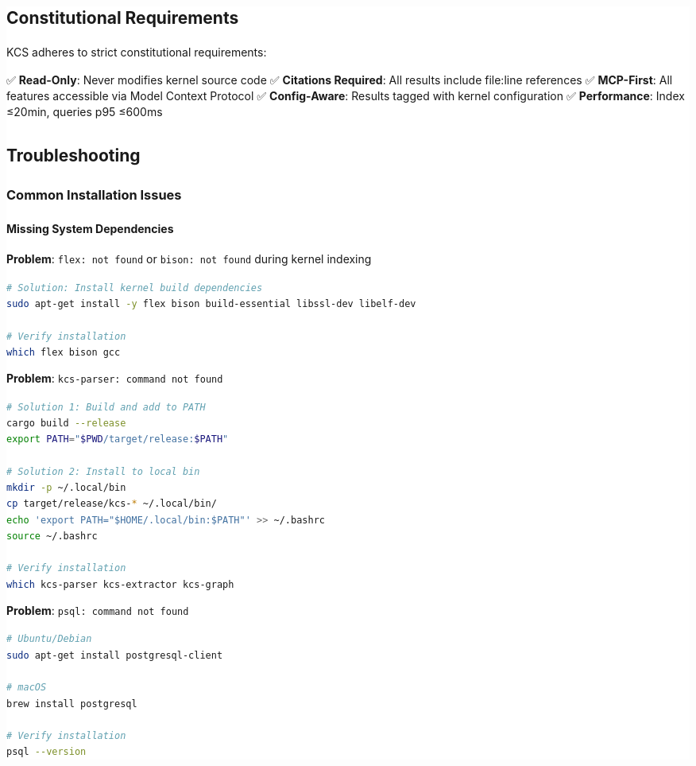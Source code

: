 ## Constitutional Requirements

KCS adheres to strict constitutional requirements:

✅ **Read-Only**: Never modifies kernel source code
✅ **Citations Required**: All results include file:line references
✅ **MCP-First**: All features accessible via Model Context Protocol
✅ **Config-Aware**: Results tagged with kernel configuration
✅ **Performance**: Index ≤20min, queries p95 ≤600ms

## Troubleshooting

### Common Installation Issues

#### Missing System Dependencies

**Problem**: `flex: not found` or `bison: not found` during kernel indexing

```bash
# Solution: Install kernel build dependencies
sudo apt-get install -y flex bison build-essential libssl-dev libelf-dev

# Verify installation
which flex bison gcc
```

**Problem**: `kcs-parser: command not found`

```bash
# Solution 1: Build and add to PATH
cargo build --release
export PATH="$PWD/target/release:$PATH"

# Solution 2: Install to local bin
mkdir -p ~/.local/bin
cp target/release/kcs-* ~/.local/bin/
echo 'export PATH="$HOME/.local/bin:$PATH"' >> ~/.bashrc
source ~/.bashrc

# Verify installation
which kcs-parser kcs-extractor kcs-graph
```

**Problem**: `psql: command not found`

```bash
# Ubuntu/Debian
sudo apt-get install postgresql-client

# macOS
brew install postgresql

# Verify installation
psql --version
```

